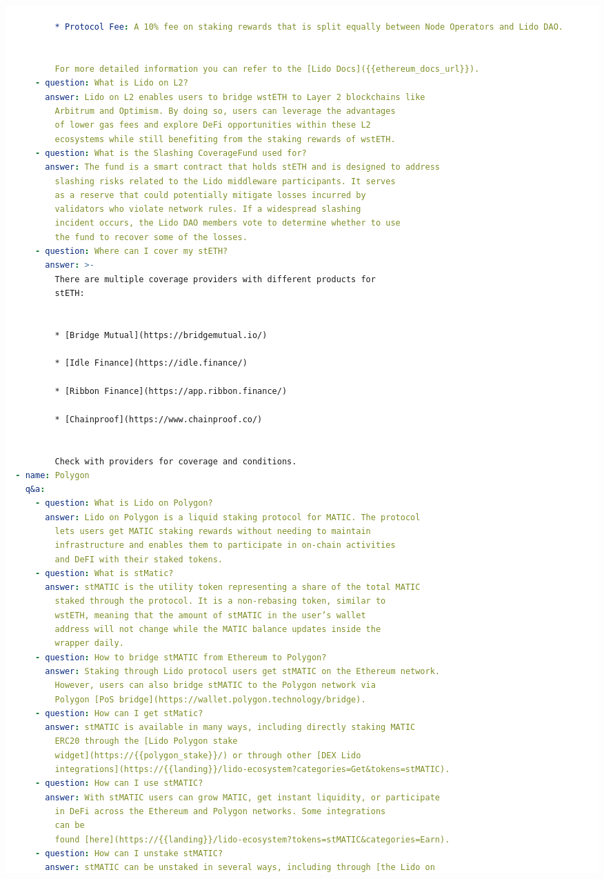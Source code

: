 ```yaml

          * Protocol Fee: A 10% fee on staking rewards that is split equally between Node Operators and Lido DAO.


          For more detailed information you can refer to the [Lido Docs]({{ethereum_docs_url}}).
      - question: What is Lido on L2?
        answer: Lido on L2 enables users to bridge wstETH to Layer 2 blockchains like
          Arbitrum and Optimism. By doing so, users can leverage the advantages
          of lower gas fees and explore DeFi opportunities within these L2
          ecosystems while still benefiting from the staking rewards of wstETH.
      - question: What is the Slashing CoverageFund used for?
        answer: The fund is a smart contract that holds stETH and is designed to address
          slashing risks related to the Lido middleware participants. It serves
          as a reserve that could potentially mitigate losses incurred by
          validators who violate network rules. If a widespread slashing
          incident occurs, the Lido DAO members vote to determine whether to use
          the fund to recover some of the losses.
      - question: Where can I cover my stETH?
        answer: >-
          There are multiple coverage providers with different products for
          stETH:


          * [Bridge Mutual](https://bridgemutual.io/)

          * [Idle Finance](https://idle.finance/)

          * [Ribbon Finance](https://app.ribbon.finance/)

          * [Chainproof](https://www.chainproof.co/)


          Check with providers for coverage and conditions.
  - name: Polygon
    q&a:
      - question: What is Lido on Polygon?
        answer: Lido on Polygon is a liquid staking protocol for MATIC. The protocol
          lets users get MATIC staking rewards without needing to maintain
          infrastructure and enables them to participate in on-chain activities
          and DeFI with their staked tokens.
      - question: What is stMatic?
        answer: stMATIC is the utility token representing a share of the total MATIC
          staked through the protocol. It is a non-rebasing token, similar to
          wstETH, meaning that the amount of stMATIC in the user’s wallet
          address will not change while the MATIC balance updates inside the
          wrapper daily.
      - question: How to bridge stMATIC from Ethereum to Polygon?
        answer: Staking through Lido protocol users get stMATIC on the Ethereum network.
          However, users can also bridge stMATIC to the Polygon network via
          Polygon [PoS bridge](https://wallet.polygon.technology/bridge).
      - question: How can I get stMatic?
        answer: stMATIC is available in many ways, including directly staking MATIC
          ERC20 through the [Lido Polygon stake
          widget](https://{{polygon_stake}}/) or through other [DEX Lido
          integrations](https://{{landing}}/lido-ecosystem?categories=Get&tokens=stMATIC).
      - question: How can I use stMATIC?
        answer: With stMATIC users can grow MATIC, get instant liquidity, or participate
          in DeFi across the Ethereum and Polygon networks. Some integrations
          can be
          found [here](https://{{landing}}/lido-ecosystem?tokens=stMATIC&categories=Earn).
      - question: How can I unstake stMATIC?
        answer: stMATIC can be unstaked in several ways, including through [the Lido on
```